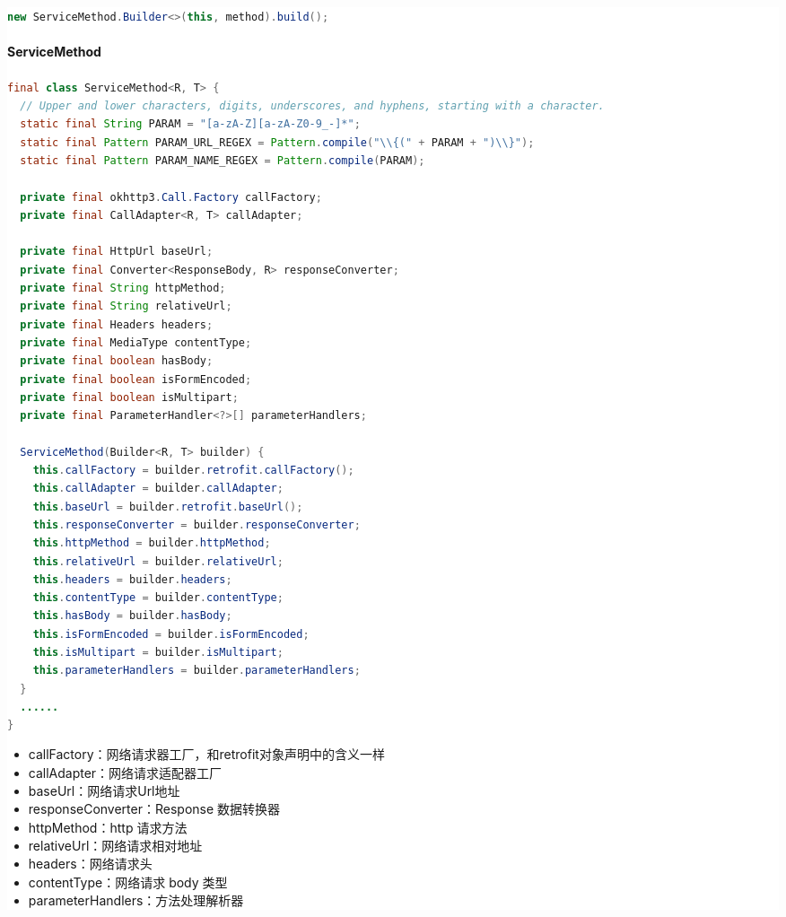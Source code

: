 ``` java
new ServiceMethod.Builder<>(this, method).build();
```
#### ServiceMethod
``` java
final class ServiceMethod<R, T> {
  // Upper and lower characters, digits, underscores, and hyphens, starting with a character.
  static final String PARAM = "[a-zA-Z][a-zA-Z0-9_-]*";
  static final Pattern PARAM_URL_REGEX = Pattern.compile("\\{(" + PARAM + ")\\}");
  static final Pattern PARAM_NAME_REGEX = Pattern.compile(PARAM);

  private final okhttp3.Call.Factory callFactory;
  private final CallAdapter<R, T> callAdapter;

  private final HttpUrl baseUrl;
  private final Converter<ResponseBody, R> responseConverter;
  private final String httpMethod;
  private final String relativeUrl;
  private final Headers headers;
  private final MediaType contentType;
  private final boolean hasBody;
  private final boolean isFormEncoded;
  private final boolean isMultipart;
  private final ParameterHandler<?>[] parameterHandlers;

  ServiceMethod(Builder<R, T> builder) {
    this.callFactory = builder.retrofit.callFactory();
    this.callAdapter = builder.callAdapter;
    this.baseUrl = builder.retrofit.baseUrl();
    this.responseConverter = builder.responseConverter;
    this.httpMethod = builder.httpMethod;
    this.relativeUrl = builder.relativeUrl;
    this.headers = builder.headers;
    this.contentType = builder.contentType;
    this.hasBody = builder.hasBody;
    this.isFormEncoded = builder.isFormEncoded;
    this.isMultipart = builder.isMultipart;
    this.parameterHandlers = builder.parameterHandlers;
  }
  ......
}
```
* callFactory：网络请求器工厂，和retrofit对象声明中的含义一样
* callAdapter：网络请求适配器工厂
* baseUrl：网络请求Url地址
* responseConverter：Response 数据转换器
* httpMethod：http 请求方法
* relativeUrl：网络请求相对地址
* headers：网络请求头
* contentType：网络请求 body 类型
* parameterHandlers：方法处理解析器
